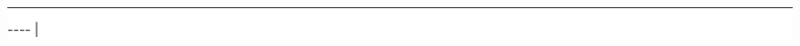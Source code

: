 --------------------------------------------------------------------------------------------------------------------------------------------------------------------------------------------------------------------------------------------------------------------------------------------------------------------------------------------------------------------------------------------------------------------------------------------------------------------------------------------------------------------------------------------------------------------------------------------------------------------------------------------------------------------------------------------------------------------------------------------------------------------------------------------------------------------------------------------------------------------------------------------------------------------------------------------------------------------------------------------------------------------------------------------------------------------------------------------------------------------------------------------------------------------------------------------------------------------------------------------------------------------------------------------------------------------------------------------------------------------------------------------------------------------------------------------------------------------------------------------------------------------------------------------------------------------------------------------------------------------------------------------------------------------------------------------------------------------------------------------------------------------------------------------------------------------------------------------------------------------------------------------------------------------------------------------------------------------------------------------------------------------------------------------------------------------------------------------------------------------------------------------------------------------------------------------------------------------------------------------------------------------------------------------------------------------------------------------------------------------------------------------------------------------------------------------------------------------------------------------------------------------------------------------------------------------------------------------------------------------------------------------------------------------------------------------------------------------------------------------------------------------------------------------------------------------------------------------------------------------------------------------------------------------------------------------------------------------------------------------------------------------------------------------------------------------------------------------------------------------------------------------------------------------------------------------------------------------------------------------------------------------------------------------------------------------------------------------------------------------------------------------------------------------------------------------------------------------------------------------------------------------------------------------------------------------------------------------------------------------------------------------------------------------------------------------------------------------------------------------------------------------------------------------------------------------------------------------------------------------------------------------------------------------------------------------------------------------------------------------------------------------------------------------------------------------------------------------------------------------------------------------------------------------------------------------------------------------------------------------------------------------------------------------------------------------------------------------------------------------------------------------------------------------------------------------------------------------------------------------------------------------------------------------------------------------------------------------------------------------------------------------------------------------------------------------------------------------------------------------------------------------------------------------------------------------------------------------------------------------------------------------------------------------------------------------------------------------------------------------------------------------------------------------------------------------------------------------------------------------------------------------------------------------------------------------------------------------------------------------------------------------------------------------------------------------------------------------------------------------------------------------------------------------------------------------------------------------------------------------------------------------------------------------------------------------------------------------------------------------------------------------------------------------------------------------------------------------------------------------------------------------------------------------------------------------------------------------------------------------------------------------------------------------------------------------------------------------------------------------------------------------------------------------------------------------------------------------------------------------------------------------------------------------------------
---- |
